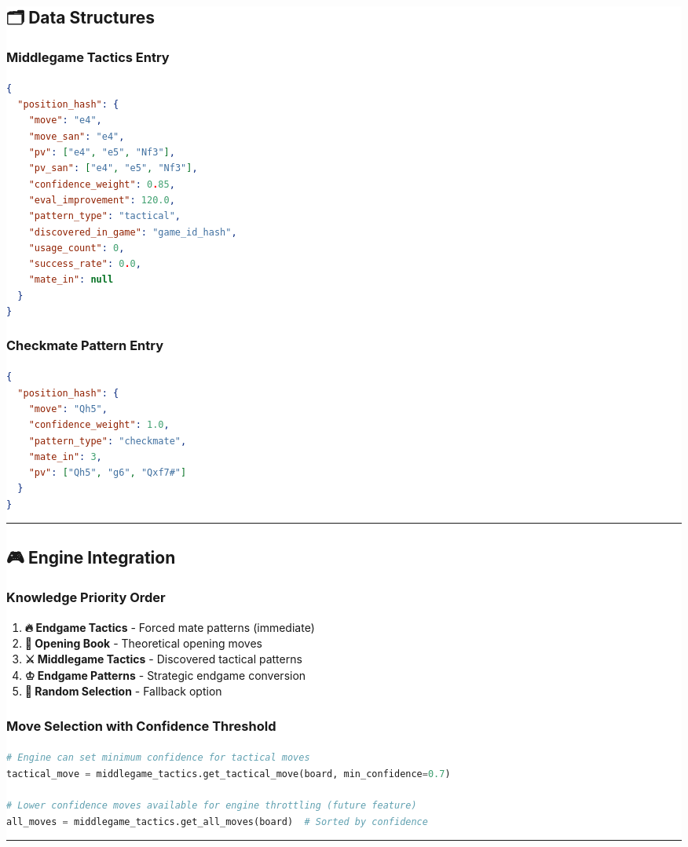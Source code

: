 ## 🗂️ **Data Structures**

### **Middlegame Tactics Entry**

```json
{
  "position_hash": {
    "move": "e4",
    "move_san": "e4", 
    "pv": ["e4", "e5", "Nf3"],
    "pv_san": ["e4", "e5", "Nf3"],
    "confidence_weight": 0.85,
    "eval_improvement": 120.0,
    "pattern_type": "tactical",
    "discovered_in_game": "game_id_hash",
    "usage_count": 0,
    "success_rate": 0.0,
    "mate_in": null
  }
}
```

### **Checkmate Pattern Entry**

```json
{
  "position_hash": {
    "move": "Qh5",
    "confidence_weight": 1.0,
    "pattern_type": "checkmate", 
    "mate_in": 3,
    "pv": ["Qh5", "g6", "Qxf7#"]
  }
}
```

---

## 🎮 **Engine Integration**

### **Knowledge Priority Order**

1. **🔥 Endgame Tactics** - Forced mate patterns (immediate)
2. **📖 Opening Book** - Theoretical opening moves 
3. **⚔️ Middlegame Tactics** - Discovered tactical patterns
4. **♔ Endgame Patterns** - Strategic endgame conversion
5. **🎲 Random Selection** - Fallback option

### **Move Selection with Confidence Threshold**

```python
# Engine can set minimum confidence for tactical moves
tactical_move = middlegame_tactics.get_tactical_move(board, min_confidence=0.7)

# Lower confidence moves available for engine throttling (future feature)
all_moves = middlegame_tactics.get_all_moves(board)  # Sorted by confidence
```

---